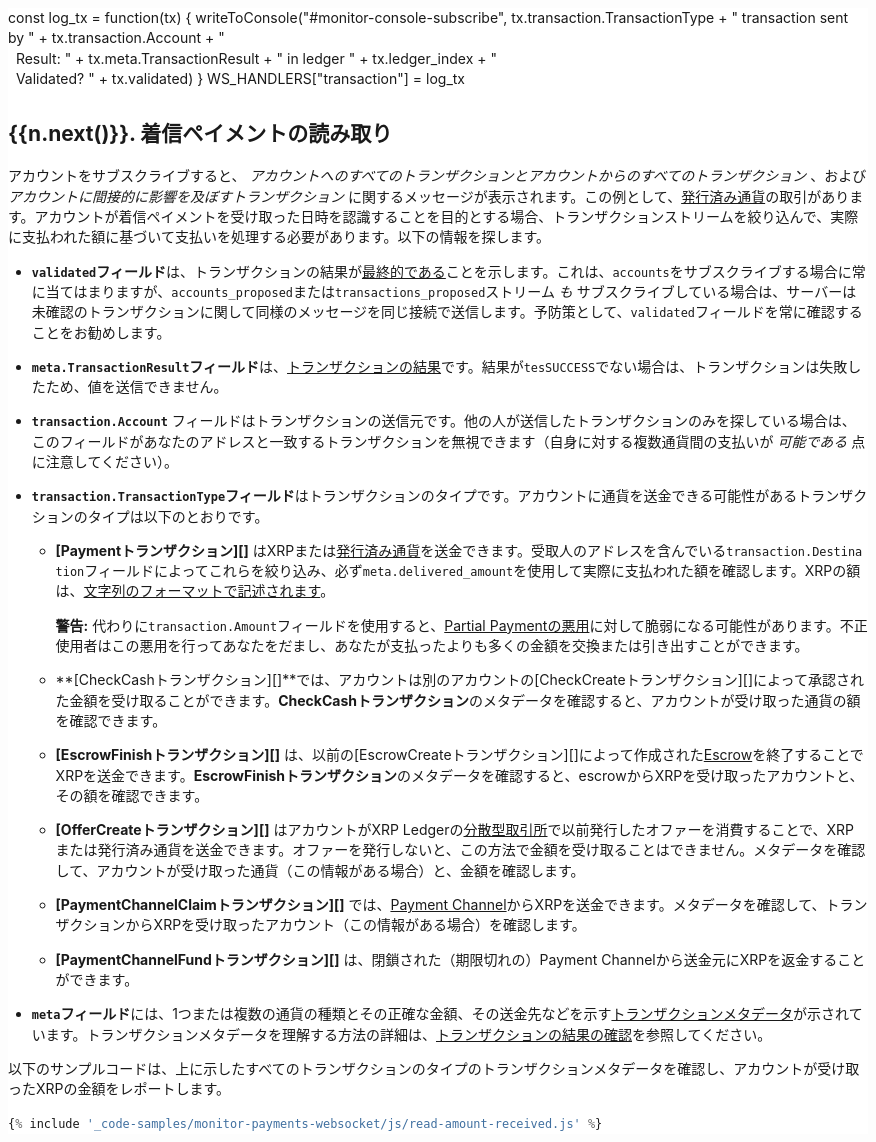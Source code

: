 const log_tx = function(tx) {
  writeToConsole("#monitor-console-subscribe",
                  tx.transaction.TransactionType + " transaction sent by " +
                  tx.transaction.Account +
                  "<br/>&nbsp;&nbsp;Result: " + tx.meta.TransactionResult +
                  " in ledger " + tx.ledger_index +
                  "<br/>&nbsp;&nbsp;Validated? " + tx.validated)
}
WS_HANDLERS["transaction"] = log_tx
</script>

## {{n.next()}}. 着信ペイメントの読み取り

アカウントをサブスクライブすると、 _アカウントへのすべてのトランザクションとアカウントからのすべてのトランザクション_ 、および _アカウントに間接的に影響を及ぼすトランザクション_ に関するメッセージが表示されます。この例として、[発行済み通貨](issued-currencies.html)の取引があります。アカウントが着信ペイメントを受け取った日時を認識することを目的とする場合、トランザクションストリームを絞り込んで、実際に支払われた額に基づいて支払いを処理する必要があります。以下の情報を探します。

- **`validated`フィールド**は、トランザクションの結果が[最終的である](finality-of-results.html)ことを示します。これは、`accounts`をサブスクライブする場合に常に当てはまりますが、`accounts_proposed`または`transactions_proposed`ストリーム _も_ サブスクライブしている場合は、サーバーは未確認のトランザクションに関して同様のメッセージを同じ接続で送信します。予防策として、`validated`フィールドを常に確認することをお勧めします。

- **`meta.TransactionResult`フィールド**は、[トランザクションの結果](transaction-results.html)です。結果が`tesSUCCESS`でない場合は、トランザクションは失敗したため、値を送信できません。

- **`transaction.Account`** フィールドはトランザクションの送信元です。他の人が送信したトランザクションのみを探している場合は、このフィールドがあなたのアドレスと一致するトランザクションを無視できます（自身に対する複数通貨間の支払いが _可能である_ 点に注意してください）。

- **`transaction.TransactionType`フィールド**はトランザクションのタイプです。アカウントに通貨を送金できる可能性があるトランザクションのタイプは以下のとおりです。

  - **[Paymentトランザクション][]** はXRPまたは[発行済み通貨](issued-currencies.html)を送金できます。受取人のアドレスを含んでいる`transaction.Destination`フィールドによってこれらを絞り込み、必ず`meta.delivered_amount`を使用して実際に支払われた額を確認します。XRPの額は、[文字列のフォーマットで記述されます](basic-data-types.html#通貨額の指定)。

    **警告:** 代わりに`transaction.Amount`フィールドを使用すると、[Partial Paymentの悪用](partial-payments.html#partial-paymentの悪用)に対して脆弱になる可能性があります。不正使用者はこの悪用を行ってあなたをだまし、あなたが支払ったよりも多くの金額を交換または引き出すことができます。

  - **[CheckCashトランザクション][]**では、アカウントは別のアカウントの[CheckCreateトランザクション][]によって承認された金額を受け取ることができます。**CheckCashトランザクション**のメタデータを確認すると、アカウントが受け取った通貨の額を確認できます。

  - **[EscrowFinishトランザクション][]** は、以前の[EscrowCreateトランザクション][]によって作成された[Escrow](escrow.html)を終了することでXRPを送金できます。**EscrowFinishトランザクション**のメタデータを確認すると、escrowからXRPを受け取ったアカウントと、その額を確認できます。

  - **[OfferCreateトランザクション][]** はアカウントがXRP Ledgerの[分散型取引所](decentralized-exchange.html)で以前発行したオファーを消費することで、XRPまたは発行済み通貨を送金できます。オファーを発行しないと、この方法で金額を受け取ることはできません。メタデータを確認して、アカウントが受け取った通貨（この情報がある場合）と、金額を確認します。

  - **[PaymentChannelClaimトランザクション][]** では、[Payment Channel](payment-channels.html)からXRPを送金できます。メタデータを確認して、トランザクションからXRPを受け取ったアカウント（この情報がある場合）を確認します。

  - **[PaymentChannelFundトランザクション][]** は、閉鎖された（期限切れの）Payment Channelから送金元にXRPを返金することができます。

- **`meta`フィールド**には、1つまたは複数の通貨の種類とその正確な金額、その送金先などを示す[トランザクションメタデータ](transaction-metadata.html)が示されています。トランザクションメタデータを理解する方法の詳細は、[トランザクションの結果の確認](look-up-transaction-results.html)を参照してください。

以下のサンプルコードは、上に示したすべてのトランザクションのタイプのトランザクションメタデータを確認し、アカウントが受け取ったXRPの金額をレポートします。

```js
{% include '_code-samples/monitor-payments-websocket/js/read-amount-received.js' %}
```
